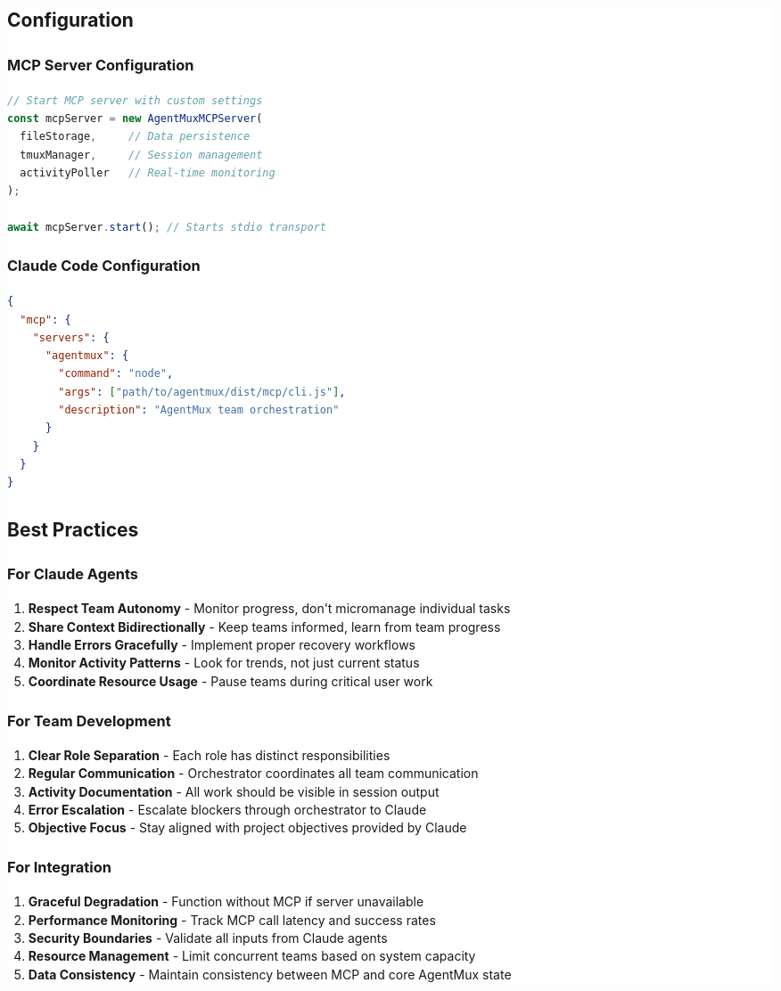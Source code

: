 ## Configuration

### MCP Server Configuration
```typescript
// Start MCP server with custom settings
const mcpServer = new AgentMuxMCPServer(
  fileStorage,     // Data persistence
  tmuxManager,     // Session management  
  activityPoller   // Real-time monitoring
);

await mcpServer.start(); // Starts stdio transport
```

### Claude Code Configuration
```json
{
  "mcp": {
    "servers": {
      "agentmux": {
        "command": "node",
        "args": ["path/to/agentmux/dist/mcp/cli.js"],
        "description": "AgentMux team orchestration"
      }
    }
  }
}
```

## Best Practices

### For Claude Agents
1. **Respect Team Autonomy** - Monitor progress, don't micromanage individual tasks
2. **Share Context Bidirectionally** - Keep teams informed, learn from team progress  
3. **Handle Errors Gracefully** - Implement proper recovery workflows
4. **Monitor Activity Patterns** - Look for trends, not just current status
5. **Coordinate Resource Usage** - Pause teams during critical user work

### For Team Development
1. **Clear Role Separation** - Each role has distinct responsibilities
2. **Regular Communication** - Orchestrator coordinates all team communication
3. **Activity Documentation** - All work should be visible in session output
4. **Error Escalation** - Escalate blockers through orchestrator to Claude
5. **Objective Focus** - Stay aligned with project objectives provided by Claude

### For Integration
1. **Graceful Degradation** - Function without MCP if server unavailable
2. **Performance Monitoring** - Track MCP call latency and success rates
3. **Security Boundaries** - Validate all inputs from Claude agents
4. **Resource Management** - Limit concurrent teams based on system capacity
5. **Data Consistency** - Maintain consistency between MCP and core AgentMux state
